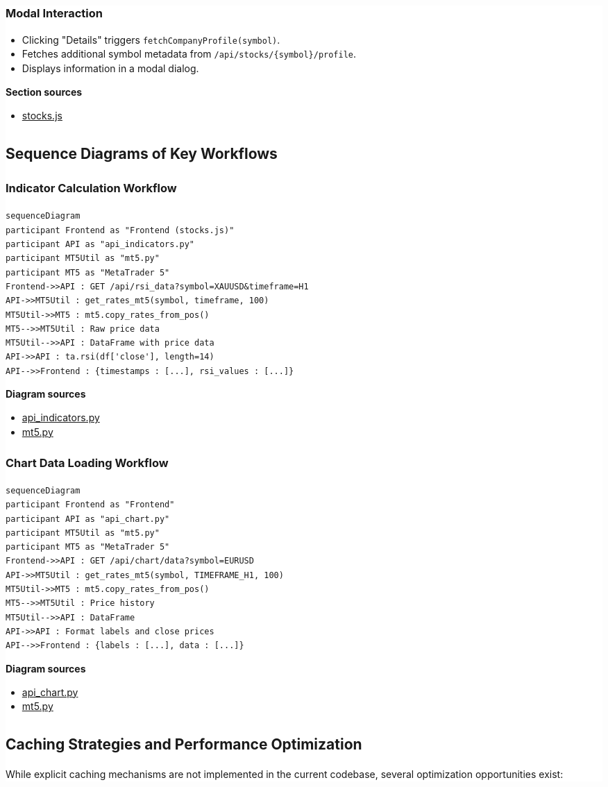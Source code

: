 ### Modal Interaction
- Clicking "Details" triggers `fetchCompanyProfile(symbol)`.
- Fetches additional symbol metadata from `/api/stocks/{symbol}/profile`.
- Displays information in a modal dialog.

**Section sources**
- [stocks.js](file://static/js/stocks.js#L1-L105)

## Sequence Diagrams of Key Workflows

### Indicator Calculation Workflow
```mermaid
sequenceDiagram
participant Frontend as "Frontend (stocks.js)"
participant API as "api_indicators.py"
participant MT5Util as "mt5.py"
participant MT5 as "MetaTrader 5"
Frontend->>API : GET /api/rsi_data?symbol=XAUUSD&timeframe=H1
API->>MT5Util : get_rates_mt5(symbol, timeframe, 100)
MT5Util->>MT5 : mt5.copy_rates_from_pos()
MT5-->>MT5Util : Raw price data
MT5Util-->>API : DataFrame with price data
API->>API : ta.rsi(df['close'], length=14)
API-->>Frontend : {timestamps : [...], rsi_values : [...]}
```

**Diagram sources**
- [api_indicators.py](file://core/routes/api_indicators.py#L15-L34)
- [mt5.py](file://core/utils/mt5.py#L20-L35)

### Chart Data Loading Workflow
```mermaid
sequenceDiagram
participant Frontend as "Frontend"
participant API as "api_chart.py"
participant MT5Util as "mt5.py"
participant MT5 as "MetaTrader 5"
Frontend->>API : GET /api/chart/data?symbol=EURUSD
API->>MT5Util : get_rates_mt5(symbol, TIMEFRAME_H1, 100)
MT5Util->>MT5 : mt5.copy_rates_from_pos()
MT5-->>MT5Util : Price history
MT5Util-->>API : DataFrame
API->>API : Format labels and close prices
API-->>Frontend : {labels : [...], data : [...]}
```

**Diagram sources**
- [api_chart.py](file://core/routes/api_chart.py#L6-L21)
- [mt5.py](file://core/utils/mt5.py#L20-L35)

## Caching Strategies and Performance Optimization
While explicit caching mechanisms are not implemented in the current codebase, several optimization opportunities exist:
